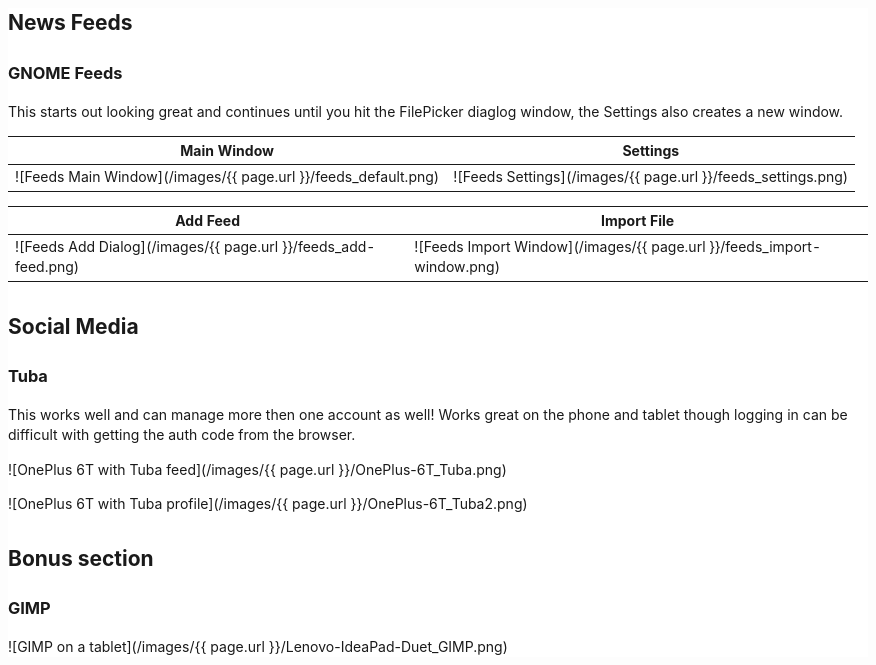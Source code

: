 ## News Feeds

### GNOME Feeds

This starts out looking great and continues until you hit the FilePicker diaglog window, the Settings also creates a new window.

| Main Window | Settings |
| ----------- | -------- |
| ![Feeds Main Window](/images/{{ page.url }}/feeds_default.png) | ![Feeds Settings](/images/{{ page.url }}/feeds_settings.png) |

| Add Feed | Import File |
| -------- | ----------- |
| ![Feeds Add Dialog](/images/{{ page.url }}/feeds_add-feed.png) | ![Feeds Import Window](/images/{{ page.url }}/feeds_import-window.png) |

## Social Media

### Tuba

This works well and can manage more then one account as well! Works great on the phone and tablet though logging in can be difficult with getting the auth code from the browser.

![OnePlus 6T with Tuba feed](/images/{{ page.url }}/OnePlus-6T_Tuba.png)

![OnePlus 6T with Tuba profile](/images/{{ page.url }}/OnePlus-6T_Tuba2.png)

## Bonus section

### GIMP

![GIMP on a tablet](/images/{{ page.url }}/Lenovo-IdeaPad-Duet_GIMP.png)
